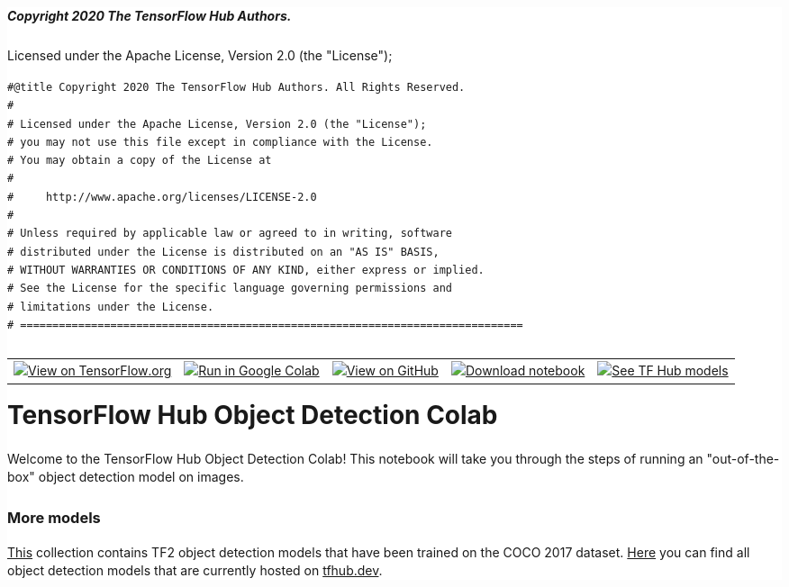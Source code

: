 ##### Copyright 2020 The TensorFlow Hub Authors.

Licensed under the Apache License, Version 2.0 (the "License");


```
#@title Copyright 2020 The TensorFlow Hub Authors. All Rights Reserved.
#
# Licensed under the Apache License, Version 2.0 (the "License");
# you may not use this file except in compliance with the License.
# You may obtain a copy of the License at
#
#     http://www.apache.org/licenses/LICENSE-2.0
#
# Unless required by applicable law or agreed to in writing, software
# distributed under the License is distributed on an "AS IS" BASIS,
# WITHOUT WARRANTIES OR CONDITIONS OF ANY KIND, either express or implied.
# See the License for the specific language governing permissions and
# limitations under the License.
# ==============================================================================
```

<table class="tfo-notebook-buttons" align="left">
  <td>
    <a target="_blank" href="https://www.tensorflow.org/hub/tutorials/tf2_object_detection"><img src="https://www.tensorflow.org/images/tf_logo_32px.png" />View on TensorFlow.org</a>
  </td>
  <td>
    <a target="_blank" href="https://colab.research.google.com/github/tensorflow/docs/blob/master/site/en/hub/tutorials/tf2_object_detection.ipynb"><img src="https://www.tensorflow.org/images/colab_logo_32px.png" />Run in Google Colab</a>
  </td>
  <td>
    <a target="_blank" href="https://github.com/tensorflow/docs/blob/master/site/en/hub/tutorials/tf2_object_detection.ipynb"><img src="https://www.tensorflow.org/images/GitHub-Mark-32px.png" />View on GitHub</a>
  </td>
  <td>
    <a href="https://storage.googleapis.com/tensorflow_docs/docs/site/en/hub/tutorials/tf2_object_detection.ipynb"><img src="https://www.tensorflow.org/images/download_logo_32px.png" />Download notebook</a>
  </td>
  <td>
    <a href="https://tfhub.dev/tensorflow/collections/object_detection/1"><img src="https://www.tensorflow.org/images/hub_logo_32px.png" />See TF Hub models</a>
  </td>
</table>

# TensorFlow Hub Object Detection Colab

Welcome to the TensorFlow Hub Object Detection Colab! This notebook will take you through the steps of running an "out-of-the-box" object detection model on images.

### More models
[This](https://tfhub.dev/tensorflow/collections/object_detection/1) collection contains TF2 object detection models that have been trained on the COCO 2017 dataset. [Here](https://tfhub.dev/s?module-type=image-object-detection) you can find all object detection models that are currently hosted on [tfhub.dev](https://tfhub.dev/).

